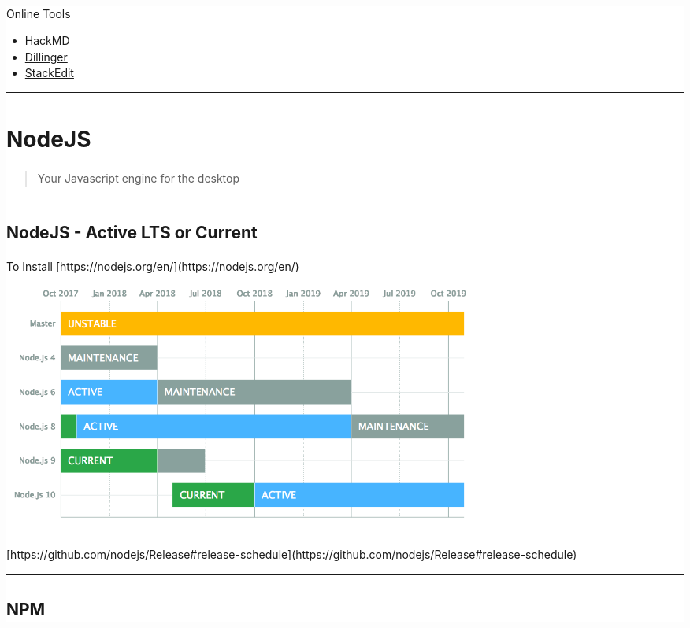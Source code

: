 Online Tools

- [HackMD](https://hackmd.io/)
- [Dillinger](https://dillinger.io/)
- [StackEdit](https://stackedit.io/editor)

---

# NodeJS

> Your Javascript engine for the desktop


***

## NodeJS - Active LTS or Current

To Install
[https://nodejs.org/en/](https://nodejs.org/en/)

<img src="./images/node-schedule.png" width="600px" /><br>

[https://github.com/nodejs/Release#release-schedule](https://github.com/nodejs/Release#release-schedule)


***

## NPM
